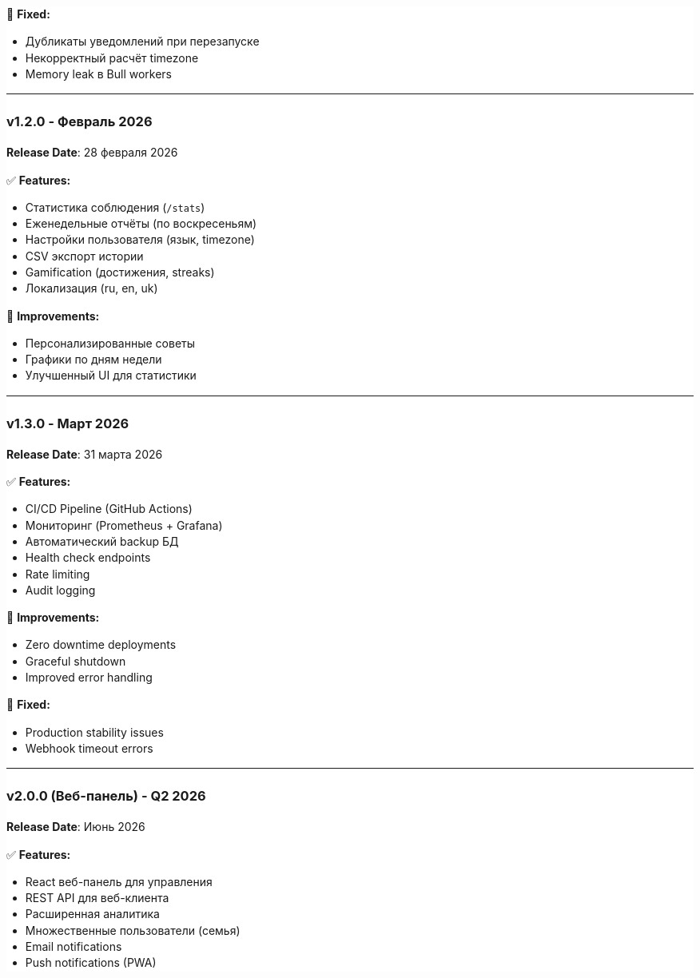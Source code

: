 🐛 **Fixed:**
- Дубликаты уведомлений при перезапуске
- Некорректный расчёт timezone
- Memory leak в Bull workers

---

### v1.2.0 - Февраль 2026
**Release Date**: 28 февраля 2026

✅ **Features:**
- Статистика соблюдения (`/stats`)
- Еженедельные отчёты (по воскресеньям)
- Настройки пользователя (язык, timezone)
- CSV экспорт истории
- Gamification (достижения, streaks)
- Локализация (ru, en, uk)

🔧 **Improvements:**
- Персонализированные советы
- Графики по дням недели
- Улучшенный UI для статистики

---

### v1.3.0 - Март 2026
**Release Date**: 31 марта 2026

✅ **Features:**
- CI/CD Pipeline (GitHub Actions)
- Мониторинг (Prometheus + Grafana)
- Автоматический backup БД
- Health check endpoints
- Rate limiting
- Audit logging

🔧 **Improvements:**
- Zero downtime deployments
- Graceful shutdown
- Improved error handling

🐛 **Fixed:**
- Production stability issues
- Webhook timeout errors

---

### v2.0.0 (Веб-панель) - Q2 2026
**Release Date**: Июнь 2026

✅ **Features:**
- React веб-панель для управления
- REST API для веб-клиента
- Расширенная аналитика
- Множественные пользователи (семья)
- Email notifications
- Push notifications (PWA)
